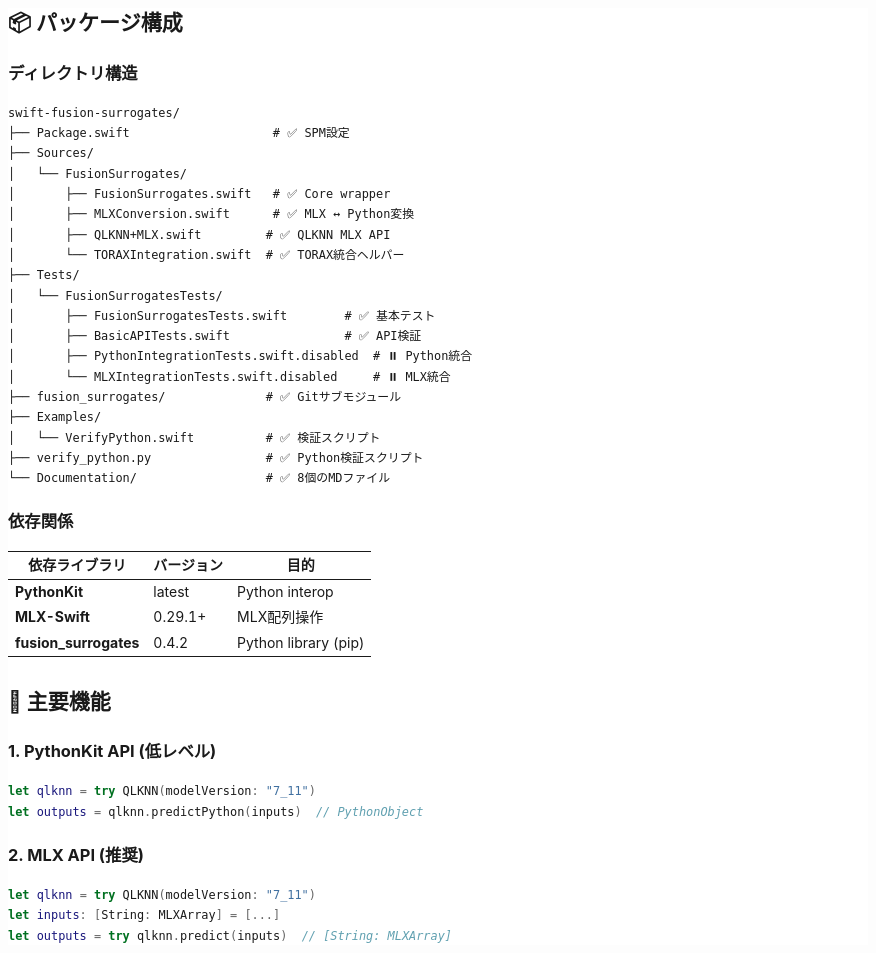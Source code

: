 ## 📦 パッケージ構成

### ディレクトリ構造

```
swift-fusion-surrogates/
├── Package.swift                    # ✅ SPM設定
├── Sources/
│   └── FusionSurrogates/
│       ├── FusionSurrogates.swift   # ✅ Core wrapper
│       ├── MLXConversion.swift      # ✅ MLX ↔ Python変換
│       ├── QLKNN+MLX.swift         # ✅ QLKNN MLX API
│       └── TORAXIntegration.swift  # ✅ TORAX統合ヘルパー
├── Tests/
│   └── FusionSurrogatesTests/
│       ├── FusionSurrogatesTests.swift        # ✅ 基本テスト
│       ├── BasicAPITests.swift                # ✅ API検証
│       ├── PythonIntegrationTests.swift.disabled  # ⏸️ Python統合
│       └── MLXIntegrationTests.swift.disabled     # ⏸️ MLX統合
├── fusion_surrogates/              # ✅ Gitサブモジュール
├── Examples/
│   └── VerifyPython.swift          # ✅ 検証スクリプト
├── verify_python.py                # ✅ Python検証スクリプト
└── Documentation/                  # ✅ 8個のMDファイル
```

### 依存関係

| 依存ライブラリ | バージョン | 目的 |
|-------------|-----------|------|
| **PythonKit** | latest | Python interop |
| **MLX-Swift** | 0.29.1+ | MLX配列操作 |
| **fusion_surrogates** | 0.4.2 | Python library (pip) |

## 🎯 主要機能

### 1. PythonKit API (低レベル)

```swift
let qlknn = try QLKNN(modelVersion: "7_11")
let outputs = qlknn.predictPython(inputs)  // PythonObject
```

### 2. MLX API (推奨)

```swift
let qlknn = try QLKNN(modelVersion: "7_11")
let inputs: [String: MLXArray] = [...]
let outputs = try qlknn.predict(inputs)  // [String: MLXArray]
```
